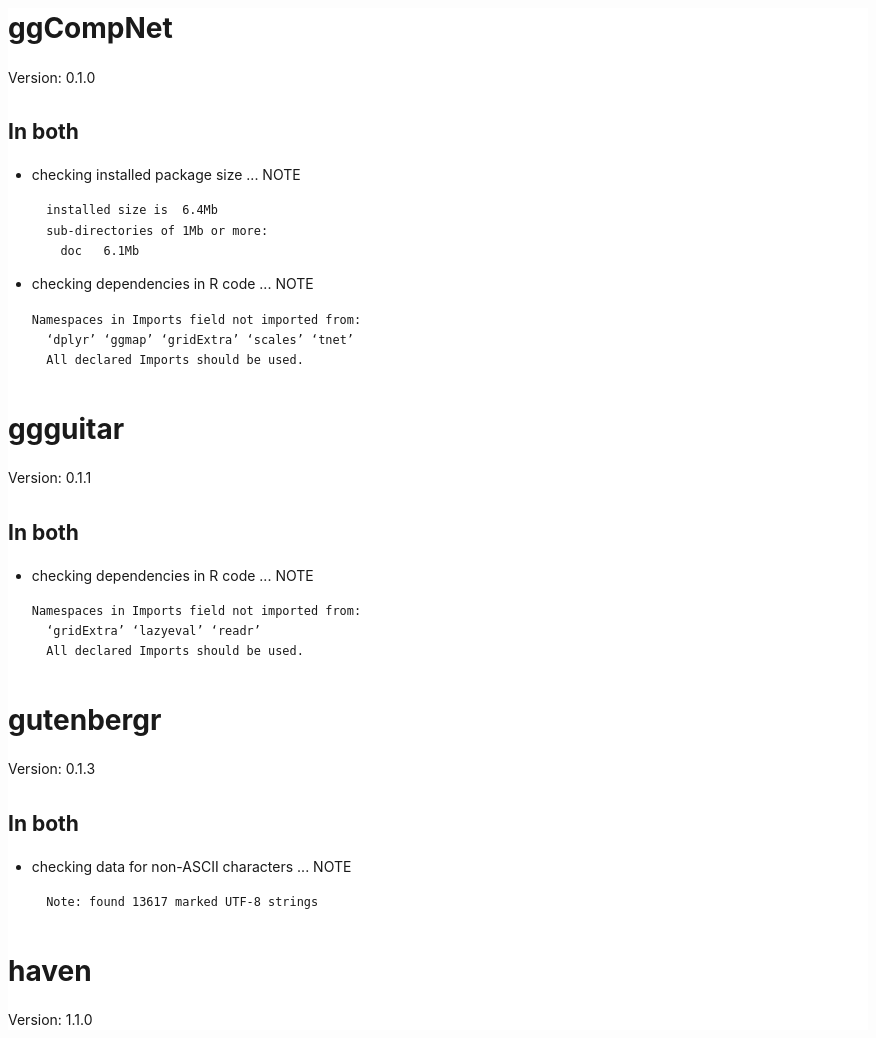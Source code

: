 # ggCompNet

Version: 0.1.0

## In both

*   checking installed package size ... NOTE
    ```
      installed size is  6.4Mb
      sub-directories of 1Mb or more:
        doc   6.1Mb
    ```

*   checking dependencies in R code ... NOTE
    ```
    Namespaces in Imports field not imported from:
      ‘dplyr’ ‘ggmap’ ‘gridExtra’ ‘scales’ ‘tnet’
      All declared Imports should be used.
    ```

# ggguitar

Version: 0.1.1

## In both

*   checking dependencies in R code ... NOTE
    ```
    Namespaces in Imports field not imported from:
      ‘gridExtra’ ‘lazyeval’ ‘readr’
      All declared Imports should be used.
    ```

# gutenbergr

Version: 0.1.3

## In both

*   checking data for non-ASCII characters ... NOTE
    ```
      Note: found 13617 marked UTF-8 strings
    ```

# haven

Version: 1.1.0
